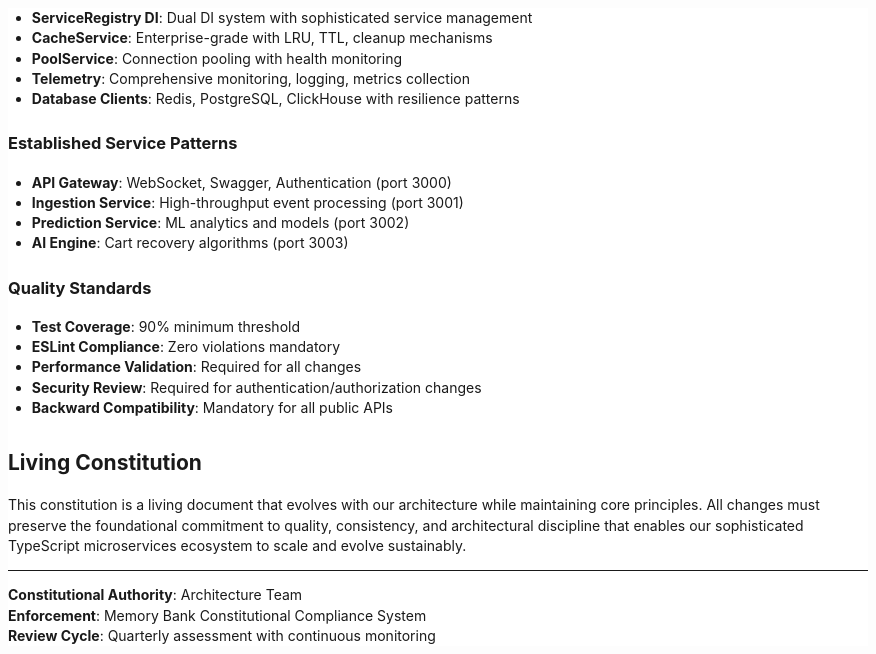 - **ServiceRegistry DI**: Dual DI system with sophisticated service management
- **CacheService**: Enterprise-grade with LRU, TTL, cleanup mechanisms
- **PoolService**: Connection pooling with health monitoring
- **Telemetry**: Comprehensive monitoring, logging, metrics collection
- **Database Clients**: Redis, PostgreSQL, ClickHouse with resilience patterns

### Established Service Patterns

- **API Gateway**: WebSocket, Swagger, Authentication (port 3000)
- **Ingestion Service**: High-throughput event processing (port 3001)
- **Prediction Service**: ML analytics and models (port 3002)
- **AI Engine**: Cart recovery algorithms (port 3003)

### Quality Standards

- **Test Coverage**: 90% minimum threshold
- **ESLint Compliance**: Zero violations mandatory
- **Performance Validation**: Required for all changes
- **Security Review**: Required for authentication/authorization changes
- **Backward Compatibility**: Mandatory for all public APIs

## Living Constitution

This constitution is a living document that evolves with our architecture while maintaining core principles. All changes must preserve the foundational commitment to quality, consistency, and architectural discipline that enables our sophisticated TypeScript microservices ecosystem to scale and evolve sustainably.

---

**Constitutional Authority**: Architecture Team  
**Enforcement**: Memory Bank Constitutional Compliance System  
**Review Cycle**: Quarterly assessment with continuous monitoring
